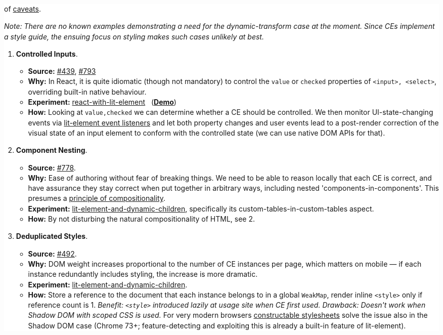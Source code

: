    of [caveats](https://github.com/Polymer/lit-element/issues/619#issuecomment-473344968).

   *Note: There are no known examples demonstrating a need for the
    dynamic-transform case at the moment. Since CEs implement a style
    guide, the ensuing focus on styling makes such cases unlikely at best.*

1. **Controlled Inputs**.
   - **Source:**
   [#439](https://github.com/axa-ch/patterns-library/issues/439),
   [#793](https://github.com/axa-ch/patterns-library/issues/793)
   - **Why:** In React, it is quite idiomatic (though not mandatory) to
   control the ``value`` or ``checked`` properties of ``<input>,
   <select>``, overriding built-in native behaviour.
   - **Experiment:**
   [react-with-lit-element](https://github.com/axa-ch/react-with-lit-element) &nbsp; ([**Demo**](http://localhost:6006/?path=/story/demo--controlled-inputs-react))
   - **How:** Looking at ``value,checked`` we can  determine whether a CE should be controlled.
    We then monitor UI-state-changing events via [lit-element event
    listeners](https://lit-element.polymer-project.org/guide/events) and
   let both property changes and user events lead to a post-render
   correction of the visual state of an input element to conform with
   the controlled state (we can use native DOM APIs for that).

1. **Component Nesting**.
   - **Source:**
   [#778](https://github.com/axa-ch/patterns-library/issues/778).
   - **Why:** Ease of authoring without fear of breaking things. We need to be able to reason locally that
   each CE is correct, and have assurance they stay correct when
   put together in arbitrary ways, including
   nested 'components-in-components'. This presumes a [principle of
   compositionality](https://en.wikipedia.org/wiki/Principle_of_compositionality).
   - **Experiment:**
   [lit-element-and-dynamic-children](https://github.com/axa-ch/lit-element-and-dynamic-children),
   specifically its custom-tables-in-custom-tables aspect.
   - **How:** By not disturbing the natural compositionality of HTML, see 2.

1. **Deduplicated Styles**.
   - **Source:** [#492](https://github.com/axa-ch/patterns-library/issues/492).
   - **Why:** DOM weight increases proportional to the number of CE
   instances per page, which matters on mobile &mdash; if each instance redundantly includes
   styling, the increase is more dramatic.
   - **Experiment:** [lit-element-and-dynamic-children](https://github.com/axa-ch/lit-element-and-dynamic-children).
   - **How:** Store a reference to the document that each instance
   belongs to in a global ``WeakMap``,
   render inline ``<style>`` only if reference count is 1. *Benefit:
   ``<style>`` introduced lazily at usage site when CE first used.* *Drawback: Doesn't work
   when Shadow DOM with scoped CSS is used.* For very modern browsers [constructable
   stylesheets](https://developers.google.com/web/updates/2019/02/constructable-stylesheets)
   solve the issue also in the Shadow DOM case (Chrome 73+; feature-detecting and
   exploiting this is already a built-in feature of lit-element).
